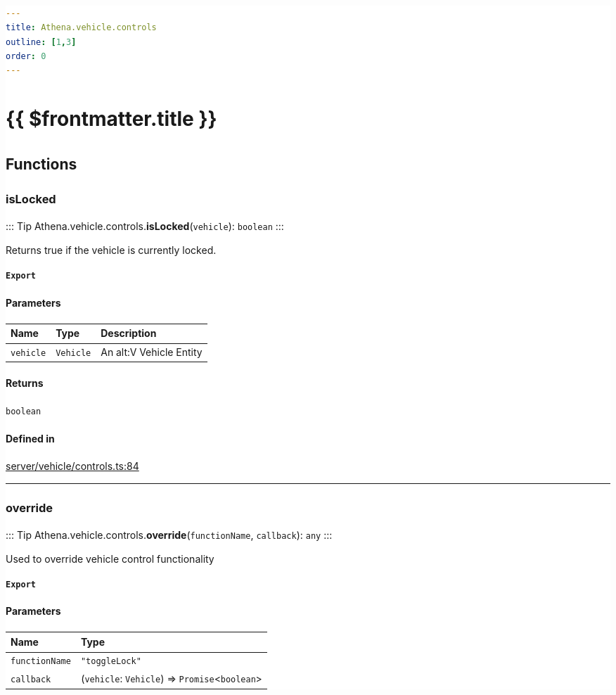 ```yaml
---
title: Athena.vehicle.controls
outline: [1,3]
order: 0
---
```


# {{ $frontmatter.title }}


## Functions

### isLocked

::: Tip
Athena.vehicle.controls.**isLocked**(`vehicle`): `boolean`
:::

Returns true if the vehicle is currently locked.

**`Export`**

#### Parameters

| Name | Type | Description |
| :------ | :------ | :------ |
| `vehicle` | `Vehicle` | An alt:V Vehicle Entity |

#### Returns

`boolean`

#### Defined in

[server/vehicle/controls.ts:84](https://github.com/Stuyk/altv-athena/blob/6013452/src/core/server/vehicle/controls.ts#L84)

___

### override

::: Tip
Athena.vehicle.controls.**override**(`functionName`, `callback`): `any`
:::

Used to override vehicle control functionality

**`Export`**

#### Parameters

| Name | Type |
| :------ | :------ |
| `functionName` | ``"toggleLock"`` |
| `callback` | (`vehicle`: `Vehicle`) => `Promise`<`boolean`\> |
